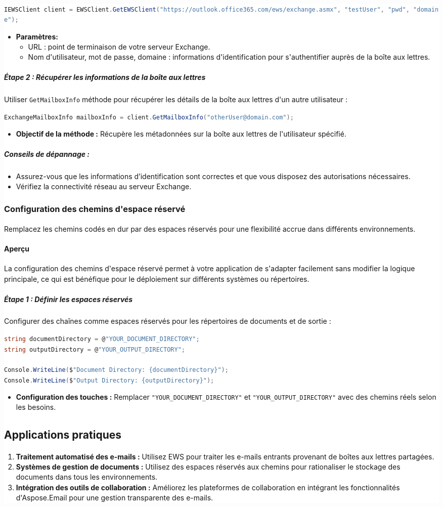 ```csharp
IEWSClient client = EWSClient.GetEWSClient("https://outlook.office365.com/ews/exchange.asmx", "testUser", "pwd", "domaine");
```
- **Paramètres:**
  - URL : point de terminaison de votre serveur Exchange.
  - Nom d'utilisateur, mot de passe, domaine : informations d'identification pour s'authentifier auprès de la boîte aux lettres.

##### Étape 2 : Récupérer les informations de la boîte aux lettres
Utiliser `GetMailboxInfo` méthode pour récupérer les détails de la boîte aux lettres d'un autre utilisateur :

```csharp
ExchangeMailboxInfo mailboxInfo = client.GetMailboxInfo("otherUser@domain.com");
```
- **Objectif de la méthode :** Récupère les métadonnées sur la boîte aux lettres de l'utilisateur spécifié.
  
##### Conseils de dépannage :
- Assurez-vous que les informations d’identification sont correctes et que vous disposez des autorisations nécessaires.
- Vérifiez la connectivité réseau au serveur Exchange.

### Configuration des chemins d'espace réservé

Remplacez les chemins codés en dur par des espaces réservés pour une flexibilité accrue dans différents environnements.

#### Aperçu
La configuration des chemins d'espace réservé permet à votre application de s'adapter facilement sans modifier la logique principale, ce qui est bénéfique pour le déploiement sur différents systèmes ou répertoires.

##### Étape 1 : Définir les espaces réservés
Configurer des chaînes comme espaces réservés pour les répertoires de documents et de sortie :

```csharp
string documentDirectory = @"YOUR_DOCUMENT_DIRECTORY";
string outputDirectory = @"YOUR_OUTPUT_DIRECTORY";

Console.WriteLine($"Document Directory: {documentDirectory}");
Console.WriteLine($"Output Directory: {outputDirectory}");
```
- **Configuration des touches :** Remplacer `"YOUR_DOCUMENT_DIRECTORY"` et `"YOUR_OUTPUT_DIRECTORY"` avec des chemins réels selon les besoins.

## Applications pratiques
1. **Traitement automatisé des e-mails :** Utilisez EWS pour traiter les e-mails entrants provenant de boîtes aux lettres partagées.
2. **Systèmes de gestion de documents :** Utilisez des espaces réservés aux chemins pour rationaliser le stockage des documents dans tous les environnements.
3. **Intégration des outils de collaboration :** Améliorez les plateformes de collaboration en intégrant les fonctionnalités d'Aspose.Email pour une gestion transparente des e-mails.
